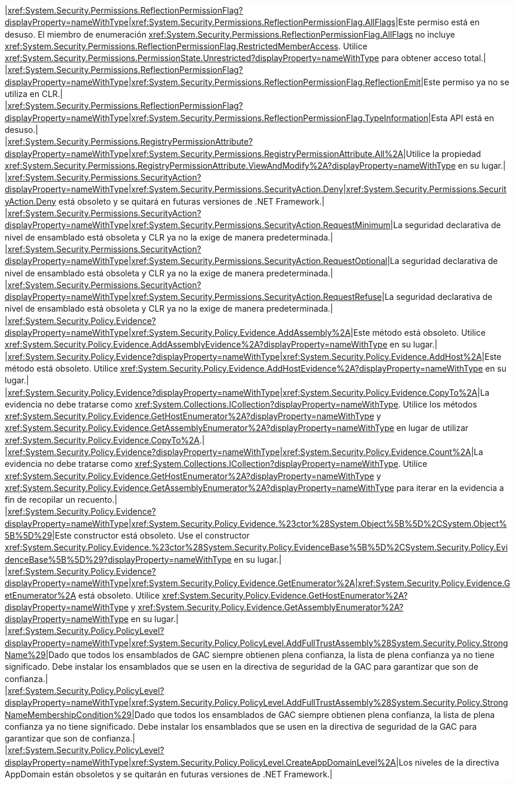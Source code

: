 |<xref:System.Security.Permissions.ReflectionPermissionFlag?displayProperty=nameWithType>|<xref:System.Security.Permissions.ReflectionPermissionFlag.AllFlags>|Este permiso está en desuso. El miembro de enumeración <xref:System.Security.Permissions.ReflectionPermissionFlag.AllFlags> no incluye <xref:System.Security.Permissions.ReflectionPermissionFlag.RestrictedMemberAccess>. Utilice <xref:System.Security.Permissions.PermissionState.Unrestricted?displayProperty=nameWithType> para obtener acceso total.|  
|<xref:System.Security.Permissions.ReflectionPermissionFlag?displayProperty=nameWithType>|<xref:System.Security.Permissions.ReflectionPermissionFlag.ReflectionEmit>|Este permiso ya no se utiliza en CLR.|  
|<xref:System.Security.Permissions.ReflectionPermissionFlag?displayProperty=nameWithType>|<xref:System.Security.Permissions.ReflectionPermissionFlag.TypeInformation>|Esta API está en desuso.|  
|<xref:System.Security.Permissions.RegistryPermissionAttribute?displayProperty=nameWithType>|<xref:System.Security.Permissions.RegistryPermissionAttribute.All%2A>|Utilice la propiedad <xref:System.Security.Permissions.RegistryPermissionAttribute.ViewAndModify%2A?displayProperty=nameWithType> en su lugar.|  
|<xref:System.Security.Permissions.SecurityAction?displayProperty=nameWithType>|<xref:System.Security.Permissions.SecurityAction.Deny>|<xref:System.Security.Permissions.SecurityAction.Deny> está obsoleto y se quitará en futuras versiones de .NET Framework.|  
|<xref:System.Security.Permissions.SecurityAction?displayProperty=nameWithType>|<xref:System.Security.Permissions.SecurityAction.RequestMinimum>|La seguridad declarativa de nivel de ensamblado está obsoleta y CLR ya no la exige de manera predeterminada.|  
|<xref:System.Security.Permissions.SecurityAction?displayProperty=nameWithType>|<xref:System.Security.Permissions.SecurityAction.RequestOptional>|La seguridad declarativa de nivel de ensamblado está obsoleta y CLR ya no la exige de manera predeterminada.|  
|<xref:System.Security.Permissions.SecurityAction?displayProperty=nameWithType>|<xref:System.Security.Permissions.SecurityAction.RequestRefuse>|La seguridad declarativa de nivel de ensamblado está obsoleta y CLR ya no la exige de manera predeterminada.|  
|<xref:System.Security.Policy.Evidence?displayProperty=nameWithType>|<xref:System.Security.Policy.Evidence.AddAssembly%2A>|Este método está obsoleto. Utilice <xref:System.Security.Policy.Evidence.AddAssemblyEvidence%2A?displayProperty=nameWithType> en su lugar.|  
|<xref:System.Security.Policy.Evidence?displayProperty=nameWithType>|<xref:System.Security.Policy.Evidence.AddHost%2A>|Este método está obsoleto. Utilice <xref:System.Security.Policy.Evidence.AddHostEvidence%2A?displayProperty=nameWithType> en su lugar.|  
|<xref:System.Security.Policy.Evidence?displayProperty=nameWithType>|<xref:System.Security.Policy.Evidence.CopyTo%2A>|La evidencia no debe tratarse como <xref:System.Collections.ICollection?displayProperty=nameWithType>. Utilice los métodos <xref:System.Security.Policy.Evidence.GetHostEnumerator%2A?displayProperty=nameWithType> y <xref:System.Security.Policy.Evidence.GetAssemblyEnumerator%2A?displayProperty=nameWithType> en lugar de utilizar <xref:System.Security.Policy.Evidence.CopyTo%2A>.|  
|<xref:System.Security.Policy.Evidence?displayProperty=nameWithType>|<xref:System.Security.Policy.Evidence.Count%2A>|La evidencia no debe tratarse como <xref:System.Collections.ICollection?displayProperty=nameWithType>. Utilice <xref:System.Security.Policy.Evidence.GetHostEnumerator%2A?displayProperty=nameWithType> y <xref:System.Security.Policy.Evidence.GetAssemblyEnumerator%2A?displayProperty=nameWithType> para iterar en la evidencia a fin de recopilar un recuento.|  
|<xref:System.Security.Policy.Evidence?displayProperty=nameWithType>|<xref:System.Security.Policy.Evidence.%23ctor%28System.Object%5B%5D%2CSystem.Object%5B%5D%29>|Este constructor está obsoleto. Use el constructor <xref:System.Security.Policy.Evidence.%23ctor%28System.Security.Policy.EvidenceBase%5B%5D%2CSystem.Security.Policy.EvidenceBase%5B%5D%29?displayProperty=nameWithType> en su lugar.|  
|<xref:System.Security.Policy.Evidence?displayProperty=nameWithType>|<xref:System.Security.Policy.Evidence.GetEnumerator%2A>|<xref:System.Security.Policy.Evidence.GetEnumerator%2A> está obsoleto. Utilice <xref:System.Security.Policy.Evidence.GetHostEnumerator%2A?displayProperty=nameWithType> y <xref:System.Security.Policy.Evidence.GetAssemblyEnumerator%2A?displayProperty=nameWithType> en su lugar.|  
|<xref:System.Security.Policy.PolicyLevel?displayProperty=nameWithType>|<xref:System.Security.Policy.PolicyLevel.AddFullTrustAssembly%28System.Security.Policy.StrongName%29>|Dado que todos los ensamblados de GAC siempre obtienen plena confianza, la lista de plena confianza ya no tiene significado. Debe instalar los ensamblados que se usen en la directiva de seguridad de la GAC para garantizar que son de confianza.|  
|<xref:System.Security.Policy.PolicyLevel?displayProperty=nameWithType>|<xref:System.Security.Policy.PolicyLevel.AddFullTrustAssembly%28System.Security.Policy.StrongNameMembershipCondition%29>|Dado que todos los ensamblados de GAC siempre obtienen plena confianza, la lista de plena confianza ya no tiene significado. Debe instalar los ensamblados que se usen en la directiva de seguridad de la GAC para garantizar que son de confianza.|  
|<xref:System.Security.Policy.PolicyLevel?displayProperty=nameWithType>|<xref:System.Security.Policy.PolicyLevel.CreateAppDomainLevel%2A>|Los niveles de la directiva AppDomain están obsoletos y se quitarán en futuras versiones de .NET Framework.|  